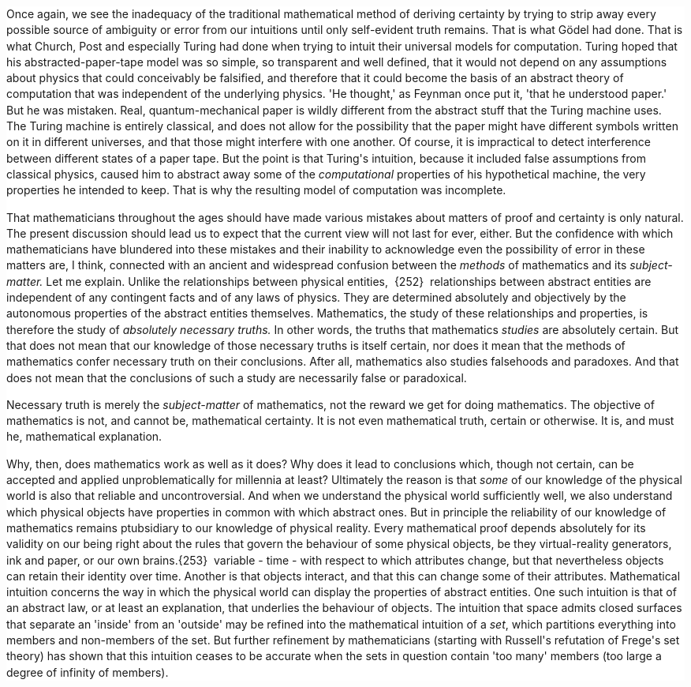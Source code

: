 Once again, we see the inadequacy of the traditional mathematical method of deriving certainty by trying to strip away every possible source of ambiguity or error from our intuitions until only self-evident truth remains. That is what Gödel had done. That is what Church, Post and especially Turing had done when trying to intuit their universal models for computation. Turing hoped that his abstracted-paper-tape model was so simple, so transparent and well defined, that it would not depend on any assumptions about physics that could conceivably be falsified, and therefore that it could become the basis of an abstract theory of computation that was independent of the underlying physics. 'He thought,' as Feynman once put it, 'that he understood paper.' But he was mistaken. Real, quantum-mechanical paper is wildly different from the abstract stuff that the Turing machine uses. The Turing machine is entirely classical, and does not allow for the possibility that the paper might have different symbols written on it in different universes, and that those might interfere with one another. Of course, it is impractical to detect interference between different states of a paper tape. But the point is that Turing's intuition, because it included false assumptions from classical physics, caused him to abstract away some of the _computational_ properties of his hypothetical machine, the very properties he intended to keep. That is why the resulting model of computation was incomplete.

That mathematicians throughout the ages should have made various mistakes about matters of proof and certainty is only natural. The present discussion should lead us to expect that the current view will not last for ever, either. But the confidence with which mathematicians have blundered into these mistakes and their inability to acknowledge even the possibility of error in these matters are, I think, connected with an ancient and widespread confusion between the _methods_ of mathematics and its _subject-matter._ Let me explain. Unlike the relationships between physical entities,  {252}  relationships between abstract entities are independent of any contingent facts and of any laws of physics. They are determined absolutely and objectively by the autonomous properties of the abstract entities themselves. Mathematics, the study of these relationships and properties, is therefore the study of _absolutely necessary truths._ In other words, the truths that mathematics _studies_ are absolutely certain. But that does not mean that our knowledge of those necessary truths is itself certain, nor does it mean that the methods of mathematics confer necessary truth on their conclusions. After all, mathematics also studies falsehoods and paradoxes. And that does not mean that the conclusions of such a study are necessarily false or paradoxical.

Necessary truth is merely the _subject-matter_ of mathematics, not the reward we get for doing mathematics. The objective of mathematics is not, and cannot be, mathematical certainty. It is not even mathematical truth, certain or otherwise. It is, and must he, mathematical explanation.

Why, then, does mathematics work as well as it does? Why does it lead to conclusions which, though not certain, can be accepted and applied unproblematically for millennia at least? Ultimately the reason is that _some_ of our knowledge of the physical world is also that reliable and uncontroversial. And when we understand the physical world sufficiently well, we also understand which physical objects have properties in common with which abstract ones. But in principle the reliability of our knowledge of mathematics remains ptubsidiary to our knowledge of physical reality. Every mathematical proof depends absolutely for its validity on our being right about the rules that govern the behaviour of some physical objects, be they virtual-reality generators, ink and paper, or our own brains.{253}  variable - time - with respect to which attributes change, but that nevertheless objects can retain their identity over time. Another is that objects interact, and that this can change some of their attributes. Mathematical intuition concerns the way in which the physical world can display the properties of abstract entities. One such intuition is that of an abstract law, or at least an explanation, that underlies the behaviour of objects. The intuition that space admits closed surfaces that separate an 'inside' from an 'outside' may be refined into the mathematical intuition of a _set_, which partitions everything into members and non-members of the set. But further refinement by mathematicians (starting with Russell's refutation of Frege's set theory) has shown that this intuition ceases to be accurate when the sets in question contain 'too many' members (too large a degree of infinity of members).
